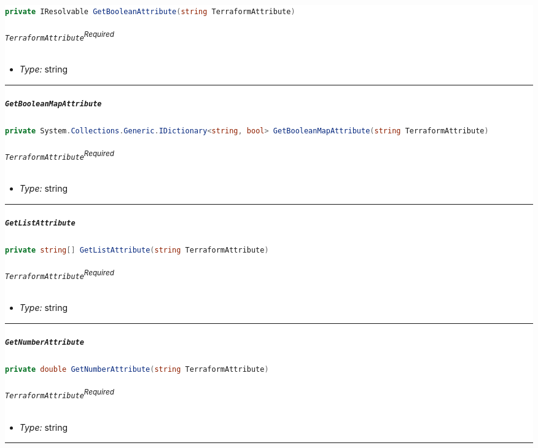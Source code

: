 ```csharp
private IResolvable GetBooleanAttribute(string TerraformAttribute)
```

###### `TerraformAttribute`<sup>Required</sup> <a name="TerraformAttribute" id="@cdktf/provider-random.uuid.Uuid.getBooleanAttribute.parameter.terraformAttribute"></a>

- *Type:* string

---

##### `GetBooleanMapAttribute` <a name="GetBooleanMapAttribute" id="@cdktf/provider-random.uuid.Uuid.getBooleanMapAttribute"></a>

```csharp
private System.Collections.Generic.IDictionary<string, bool> GetBooleanMapAttribute(string TerraformAttribute)
```

###### `TerraformAttribute`<sup>Required</sup> <a name="TerraformAttribute" id="@cdktf/provider-random.uuid.Uuid.getBooleanMapAttribute.parameter.terraformAttribute"></a>

- *Type:* string

---

##### `GetListAttribute` <a name="GetListAttribute" id="@cdktf/provider-random.uuid.Uuid.getListAttribute"></a>

```csharp
private string[] GetListAttribute(string TerraformAttribute)
```

###### `TerraformAttribute`<sup>Required</sup> <a name="TerraformAttribute" id="@cdktf/provider-random.uuid.Uuid.getListAttribute.parameter.terraformAttribute"></a>

- *Type:* string

---

##### `GetNumberAttribute` <a name="GetNumberAttribute" id="@cdktf/provider-random.uuid.Uuid.getNumberAttribute"></a>

```csharp
private double GetNumberAttribute(string TerraformAttribute)
```

###### `TerraformAttribute`<sup>Required</sup> <a name="TerraformAttribute" id="@cdktf/provider-random.uuid.Uuid.getNumberAttribute.parameter.terraformAttribute"></a>

- *Type:* string

---
